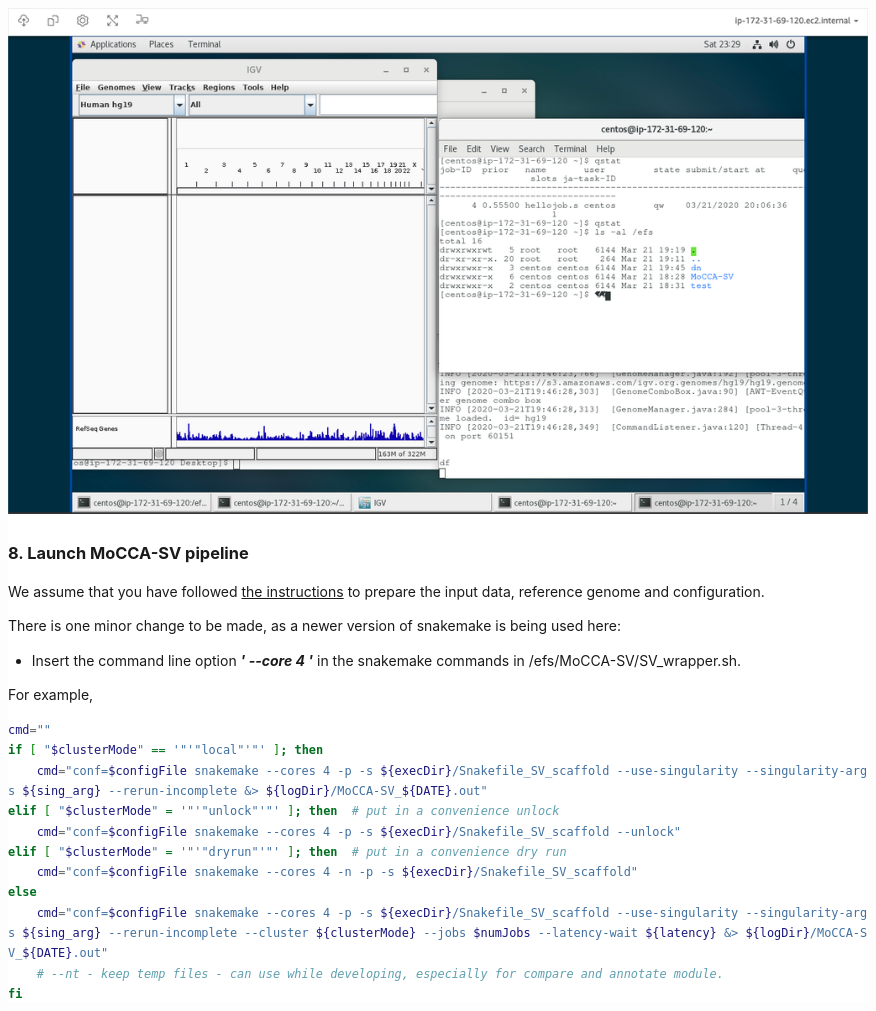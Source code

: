 ![](./img/04.AWS_Cluster_Test1_2020-03-21-19-30-29.png)


### 8. Launch MoCCA-SV pipeline
We assume that you have followed [the instructions](https://github.com/NCI-CGR/MoCCA-SV) to prepare the input data, reference genome and configuration.   

There is one minor change to be made, as a newer version of snakemake is being used here:
+ Insert the command line option ***' --core 4 '*** in the snakemake commands in /efs/MoCCA-SV/SV_wrapper.sh.

For example, 
```bash
cmd=""
if [ "$clusterMode" == '"'"local"'"' ]; then
    cmd="conf=$configFile snakemake --cores 4 -p -s ${execDir}/Snakefile_SV_scaffold --use-singularity --singularity-args ${sing_arg} --rerun-incomplete &> ${logDir}/MoCCA-SV_${DATE}.out"
elif [ "$clusterMode" = '"'"unlock"'"' ]; then  # put in a convenience unlock
    cmd="conf=$configFile snakemake --cores 4 -p -s ${execDir}/Snakefile_SV_scaffold --unlock"
elif [ "$clusterMode" = '"'"dryrun"'"' ]; then  # put in a convenience dry run
    cmd="conf=$configFile snakemake --cores 4 -n -p -s ${execDir}/Snakefile_SV_scaffold"
else
    cmd="conf=$configFile snakemake --cores 4 -p -s ${execDir}/Snakefile_SV_scaffold --use-singularity --singularity-args ${sing_arg} --rerun-incomplete --cluster ${clusterMode} --jobs $numJobs --latency-wait ${latency} &> ${logDir}/MoCCA-SV_${DATE}.out"
    # --nt - keep temp files - can use while developing, especially for compare and annotate module.
fi
```
